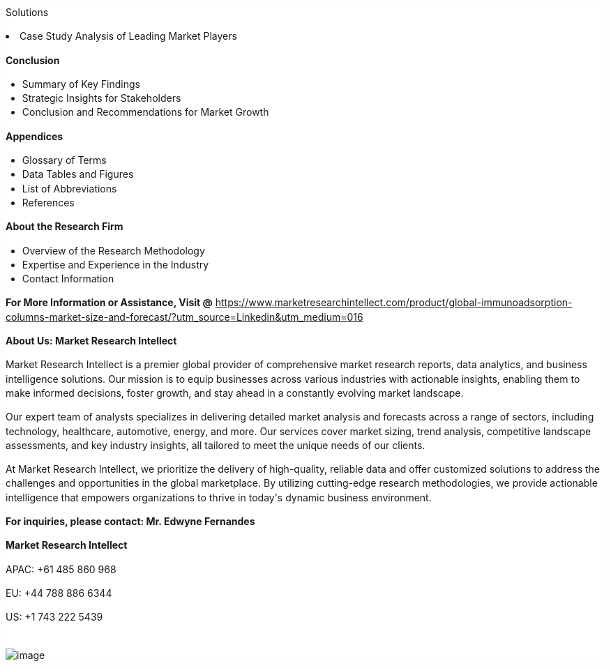Solutions</li><li>Case Study Analysis of Leading Market Players</li></ul><p><strong>Conclusion</strong></p><ul><li>Summary of Key Findings</li><li>Strategic Insights for Stakeholders</li><li>Conclusion and Recommendations for Market Growth</li></ul><p><strong>Appendices</strong></p><ul><li>Glossary of Terms</li><li>Data Tables and Figures</li><li>List of Abbreviations</li><li>References</li></ul><p><strong>About the Research Firm</strong></p><ul><li>Overview of the Research Methodology</li><li>Expertise and Experience in the Industry</li><li>Contact Information</li></ul></div><div class="article-main__content" data-test-id="publishing-text-block"><p><span class="font-[700]"><strong>For More Information or Assistance, Visit @</strong>&nbsp;<a href="https://www.marketresearchintellect.com/product/global-immunoadsorption-columns-market-size-and-forecast/?utm_source=Linkedin&utm_medium=016">https://www.marketresearchintellect.com/product/global-immunoadsorption-columns-market-size-and-forecast/?utm_source=Linkedin&utm_medium=016</a></span></p><p><strong>About Us: Market Research Intellect</strong></p><p>Market Research Intellect is a premier global provider of comprehensive market research reports, data analytics, and business intelligence solutions. Our mission is to equip businesses across various industries with actionable insights, enabling them to make informed decisions, foster growth, and stay ahead in a constantly evolving market landscape.</p><p>Our expert team of analysts specializes in delivering detailed market analysis and forecasts across a range of sectors, including technology, healthcare, automotive, energy, and more. Our services cover market sizing, trend analysis, competitive landscape assessments, and key industry insights, all tailored to meet the unique needs of our clients.</p><p>At Market Research Intellect, we prioritize the delivery of high-quality, reliable data and offer customized solutions to address the challenges and opportunities in the global marketplace. By utilizing cutting-edge research methodologies, we provide actionable intelligence that empowers organizations to thrive in today's dynamic business environment.</p><p><strong>For inquiries, please contact: Mr. Edwyne Fernandes</strong></p><p><strong>Market Research Intellect</strong></p><p>APAC: +61 485 860 968</p><p>EU: +44 788 886 6344</p><p>US: +1 743 222 5439</p></div><div class="article-main__content" data-test-id="publishing-text-block">&nbsp;</div>
![image](https://github.com/user-attachments/assets/4d49ce03-b35f-4927-b500-ee69930d2b94)

